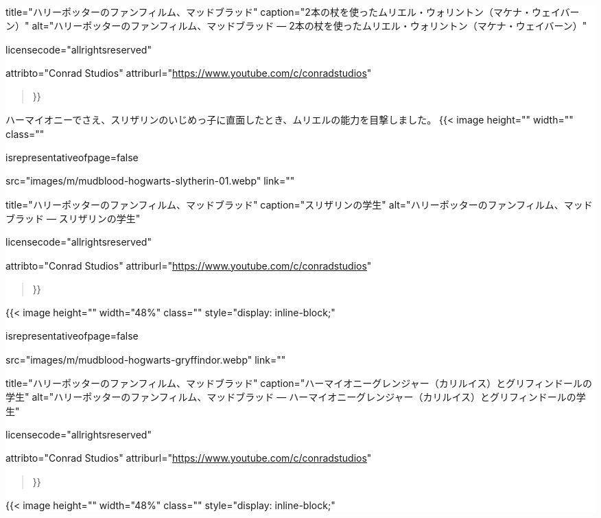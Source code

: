   title="ハリーポッターのファンフィルム、マッドブラッド"
  caption="2本の杖を使ったムリエル・ウォリントン（マケナ・ウェイバーン）"
  alt="ハリーポッターのファンフィルム、マッドブラッド — 2本の杖を使ったムリエル・ウォリントン（マケナ・ウェイバーン）"

  licensecode="allrightsreserved"

  attribto="Conrad Studios"
  attriburl="https://www.youtube.com/c/conradstudios"
>}}

ハーマイオニーでさえ、スリザリンのいじめっ子に直面したとき、ムリエルの能力を目撃しました。
{{< image
  height=""
  width=""
  class=""

  isrepresentativeofpage=false

  src="images/m/mudblood-hogwarts-slytherin-01.webp"
  link=""

  title="ハリーポッターのファンフィルム、マッドブラッド"
  caption="スリザリンの学生"
  alt="ハリーポッターのファンフィルム、マッドブラッド — スリザリンの学生"

  licensecode="allrightsreserved"

  attribto="Conrad Studios"
  attriburl="https://www.youtube.com/c/conradstudios"
>}}

{{< image
  height=""
  width="48%"
  class=""
  style="display: inline-block;"

  isrepresentativeofpage=false

  src="images/m/mudblood-hogwarts-gryffindor.webp"
  link=""

  title="ハリーポッターのファンフィルム、マッドブラッド"
  caption="ハーマイオニーグレンジャー（カリルイス）とグリフィンドールの学生"
  alt="ハリーポッターのファンフィルム、マッドブラッド — ハーマイオニーグレンジャー（カリルイス）とグリフィンドールの学生"

  licensecode="allrightsreserved"

  attribto="Conrad Studios"
  attriburl="https://www.youtube.com/c/conradstudios"
>}}

{{< image
  height=""
  width="48%"
  class=""
  style="display: inline-block;"
